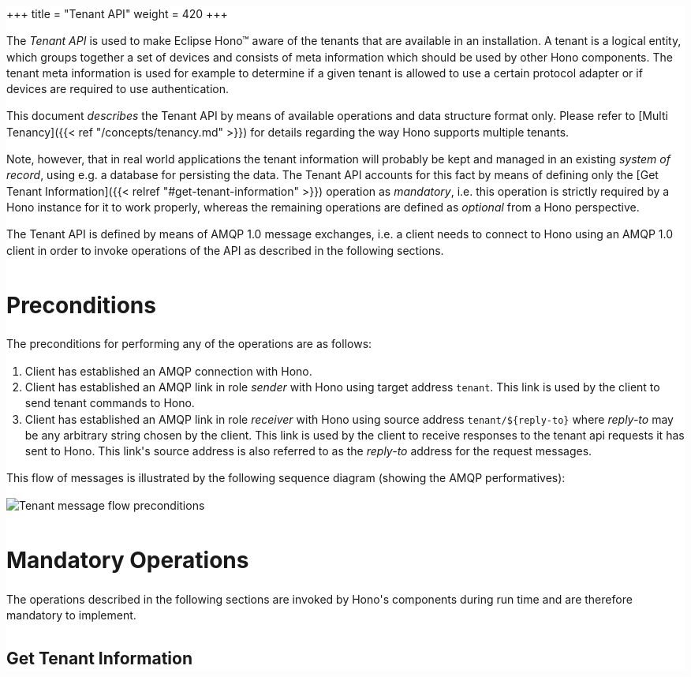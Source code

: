 +++
title = "Tenant API"
weight = 420
+++

The *Tenant API* is used to make Eclipse Hono&trade; aware of the tenants that are available in an installation. 
A tenant is a logical entity, which groups together a set of devices and consists of meta information which should be used by other Hono components. 
The tenant meta information is used for example to determine if a given tenant is allowed to use a certain protocol adapter or if devices are required to use authentication.


This document *describes* the Tenant API by means of available operations and data structure format only.
Please refer to [Multi Tenancy]({{< ref "/concepts/tenancy.md" >}}) for details regarding the way Hono supports multiple tenants.

Note, however, that in real world applications the tenant information will probably be kept and managed in an existing *system of record*, using e.g. a database for persisting the data. The Tenant API accounts for this fact by means of defining only the [Get Tenant Information]({{< relref "#get-tenant-information" >}}) operation as *mandatory*, i.e. this operation is strictly required by a Hono instance for it to work properly, whereas the remaining operations are defined as *optional* from a Hono perspective.

The Tenant API is defined by means of AMQP 1.0 message exchanges, i.e. a client needs to connect to Hono using an AMQP 1.0 client in order to invoke operations of the API as described in the following sections.

# Preconditions

The preconditions for performing any of the operations are as follows:

1. Client has established an AMQP connection with Hono.
2. Client has established an AMQP link in role *sender* with Hono using target address `tenant`. This link is used by the client to send tenant commands to Hono.
3. Client has established an AMQP link in role *receiver* with Hono using source address `tenant/${reply-to}` where *reply-to* may be any arbitrary string chosen by the client. This link is used by the client to receive responses to the tenant api requests it has sent to Hono. This link's source address is also referred to as the *reply-to* address for the request messages.

This flow of messages is illustrated by the following sequence diagram (showing the AMQP performatives):

![Tenant message flow preconditions](../tenant_ConnectToTenant.png)

# Mandatory Operations

The operations described in the following sections are invoked by Hono's components during run time and are therefore mandatory to implement.

## Get Tenant Information
